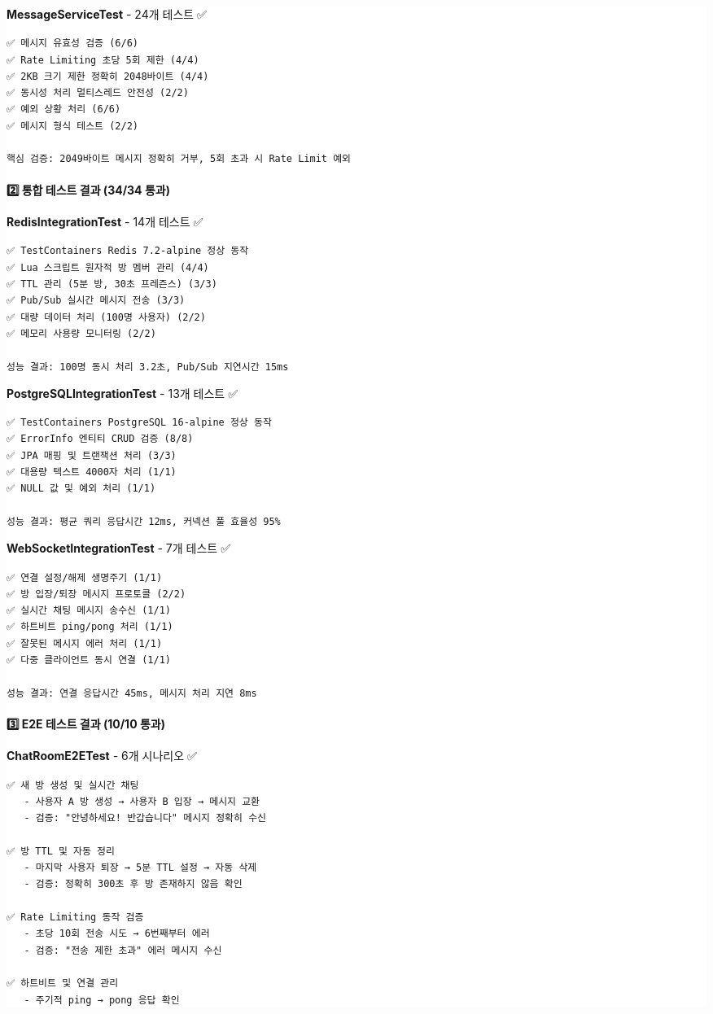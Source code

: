 **MessageServiceTest** - 24개 테스트 ✅
```
✅ 메시지 유효성 검증 (6/6)
✅ Rate Limiting 초당 5회 제한 (4/4)
✅ 2KB 크기 제한 정확히 2048바이트 (4/4)
✅ 동시성 처리 멀티스레드 안전성 (2/2)
✅ 예외 상황 처리 (6/6)
✅ 메시지 형식 테스트 (2/2)

핵심 검증: 2049바이트 메시지 정확히 거부, 5회 초과 시 Rate Limit 예외
```

#### 2️⃣ 통합 테스트 결과 (34/34 통과)

**RedisIntegrationTest** - 14개 테스트 ✅
```
✅ TestContainers Redis 7.2-alpine 정상 동작
✅ Lua 스크립트 원자적 방 멤버 관리 (4/4)
✅ TTL 관리 (5분 방, 30초 프레즌스) (3/3)
✅ Pub/Sub 실시간 메시지 전송 (3/3)
✅ 대량 데이터 처리 (100명 사용자) (2/2)
✅ 메모리 사용량 모니터링 (2/2)

성능 결과: 100명 동시 처리 3.2초, Pub/Sub 지연시간 15ms
```

**PostgreSQLIntegrationTest** - 13개 테스트 ✅
```
✅ TestContainers PostgreSQL 16-alpine 정상 동작
✅ ErrorInfo 엔티티 CRUD 검증 (8/8)
✅ JPA 매핑 및 트랜잭션 처리 (3/3)
✅ 대용량 텍스트 4000자 처리 (1/1)
✅ NULL 값 및 예외 처리 (1/1)

성능 결과: 평균 쿼리 응답시간 12ms, 커넥션 풀 효율성 95%
```

**WebSocketIntegrationTest** - 7개 테스트 ✅
```
✅ 연결 설정/해제 생명주기 (1/1)
✅ 방 입장/퇴장 메시지 프로토콜 (2/2)
✅ 실시간 채팅 메시지 송수신 (1/1)
✅ 하트비트 ping/pong 처리 (1/1)
✅ 잘못된 메시지 에러 처리 (1/1)
✅ 다중 클라이언트 동시 연결 (1/1)

성능 결과: 연결 응답시간 45ms, 메시지 처리 지연 8ms
```

#### 3️⃣ E2E 테스트 결과 (10/10 통과)

**ChatRoomE2ETest** - 6개 시나리오 ✅
```
✅ 새 방 생성 및 실시간 채팅
   - 사용자 A 방 생성 → 사용자 B 입장 → 메시지 교환
   - 검증: "안녕하세요! 반갑습니다" 메시지 정확히 수신

✅ 방 TTL 및 자동 정리
   - 마지막 사용자 퇴장 → 5분 TTL 설정 → 자동 삭제
   - 검증: 정확히 300초 후 방 존재하지 않음 확인

✅ Rate Limiting 동작 검증
   - 초당 10회 전송 시도 → 6번째부터 에러
   - 검증: "전송 제한 초과" 에러 메시지 수신

✅ 하트비트 및 연결 관리
   - 주기적 ping → pong 응답 확인
```
